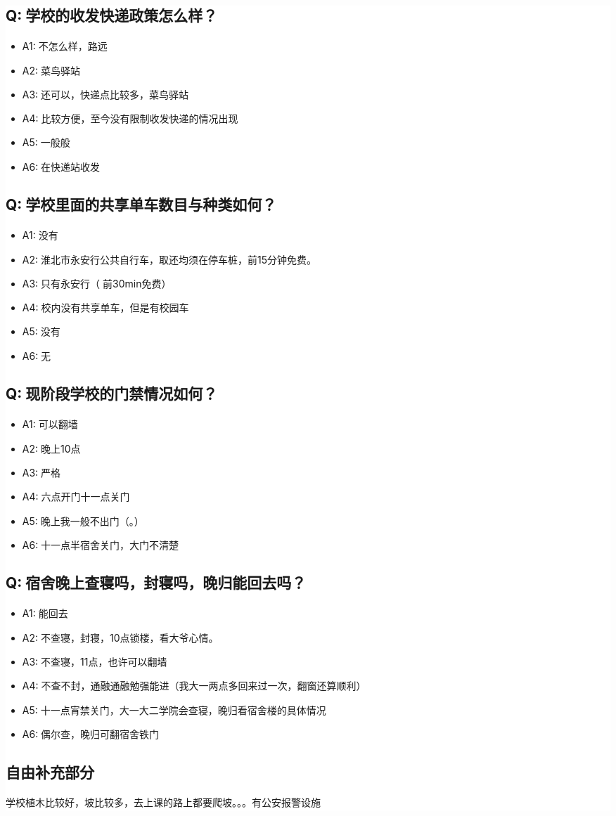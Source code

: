 ## Q: 学校的收发快递政策怎么样？

- A1: 不怎么样，路远

- A2: 菜鸟驿站

- A3: 还可以，快递点比较多，菜鸟驿站

- A4: 比较方便，至今没有限制收发快递的情况出现

- A5: 一般般

- A6: 在快递站收发

## Q: 学校里面的共享单车数目与种类如何？

- A1: 没有

- A2: 淮北市永安行公共自行车，取还均须在停车桩，前15分钟免费。

- A3: 只有永安行（ 前30min免费）

- A4: 校内没有共享单车，但是有校园车

- A5: 没有

- A6: 无

## Q: 现阶段学校的门禁情况如何？

- A1: 可以翻墙

- A2: 晚上10点

- A3: 严格

- A4: 六点开门十一点关门

- A5: 晚上我一般不出门（。）

- A6: 十一点半宿舍关门，大门不清楚

## Q: 宿舍晚上查寝吗，封寝吗，晚归能回去吗？

- A1: 能回去

- A2: 不查寝，封寝，10点锁楼，看大爷心情。

- A3: 不查寝，11点，也许可以翻墙

- A4: 不查不封，通融通融勉强能进（我大一两点多回来过一次，翻窗还算顺利）

- A5: 十一点宵禁关门，大一大二学院会查寝，晚归看宿舍楼的具体情况

- A6: 偶尔查，晚归可翻宿舍铁门

## 自由补充部分

学校植木比较好，坡比较多，去上课的路上都要爬坡。。。有公安报警设施
